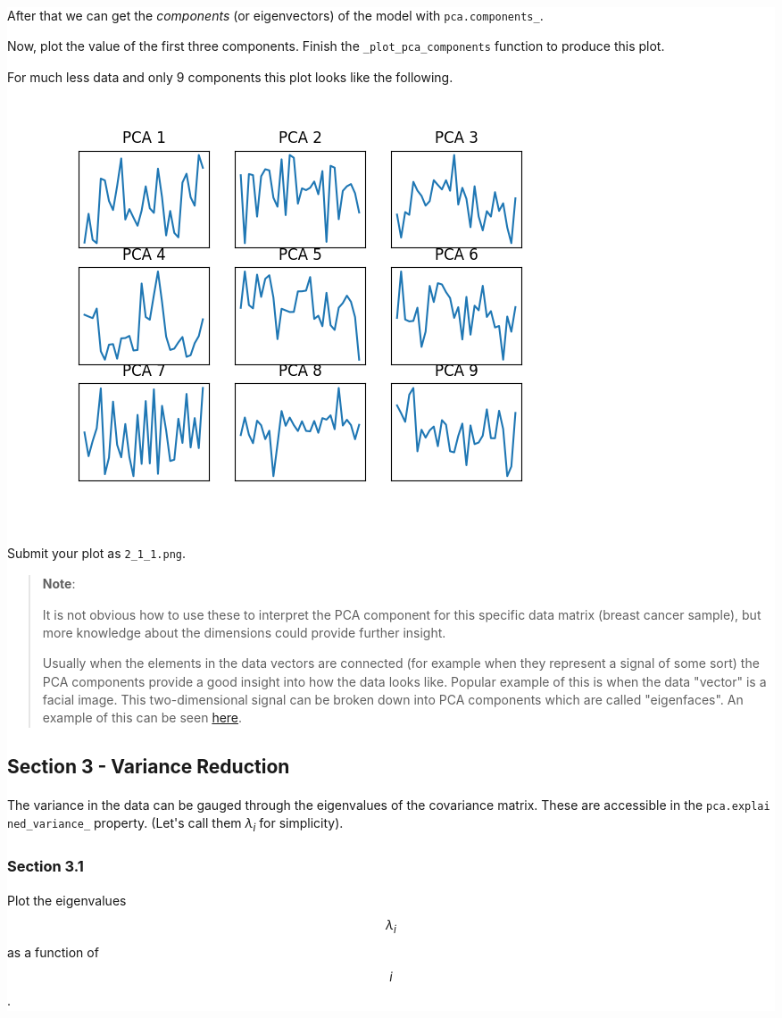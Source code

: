 After that we can get the *components* (or eigenvectors) of the model with `pca.components_`.

Now, plot the value of the first three components. Finish the `_plot_pca_components` function to produce this plot.

For much less data and only 9 components this plot looks like the following.

![PCA demo](./images/pca_demo.png)

Submit your plot as `2_1_1.png`.


> **Note**:
>
>It is not obvious how to use these to interpret the PCA component for this specific data matrix (breast cancer sample), but more knowledge about the dimensions could provide further insight.
>
>Usually when the elements in the data vectors are connected (for example when they represent a signal of some sort) the PCA components provide a good insight into how the data looks like. Popular example of this is when the data "vector" is a facial image. This two-dimensional signal can be broken down into PCA components which are called "eigenfaces". An example of this can be seen [here](https://scikit-learn.org/stable/auto_examples/applications/plot_face_recognition.html).


## Section 3 - Variance Reduction
The variance in the data can be gauged through the eigenvalues of the covariance matrix. These are accessible in the `pca.explained_variance_` property. (Let's call them  $\lambda_i$ for simplicity).

### Section 3.1
Plot the eigenvalues $$\lambda_i$$ as a function of $$i$$.
